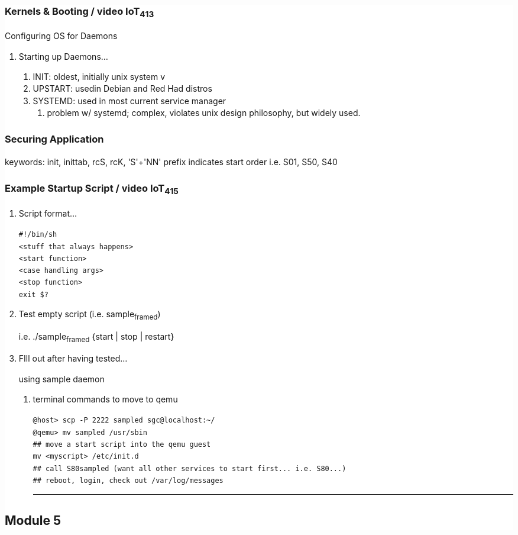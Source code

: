 
### Kernels & Booting / video IoT<sub>4</sub><sub>1</sub><sub>3</sub>

Configuring OS for Daemons

1.  Starting up Daemons&#x2026;

    1.  INIT: oldest, initially unix system v
    2.  UPSTART: usedin Debian and Red Had distros
    3.  SYSTEMD: used in most current service manager
        1.  problem w/ systemd; complex, violates unix design philosophy, but widely used.


### Securing Application

keywords: init, inittab, rcS, rcK, 'S'+'NN' prefix indicates start order i.e. S01, S50, S40


### Example Startup Script / video IoT<sub>4</sub><sub>1</sub><sub>5</sub>

1.  Script format&#x2026;

        #!/bin/sh
        <stuff that always happens>
        <start function>
        <case handling args>
        <stop function>
        exit $?

2.  Test empty script (i.e. sample<sub>framed</sub>)

    i.e. ./sample<sub>framed</sub> {start | stop | restart}

3.  FIll out after having tested&#x2026;

    using sample daemon
    
    1.  terminal commands to move to qemu
    
            @host> scp -P 2222 sampled sgc@localhost:~/
            @qemu> mv sampled /usr/sbin
            ## move a start script into the qemu guest
            mv <myscript> /etc/init.d
            ## call S80sampled (want all other services to start first... i.e. S80...)
            ## reboot, login, check out /var/log/messages
        
        ---


<a id="org95b16ef"></a>

## Module 5
